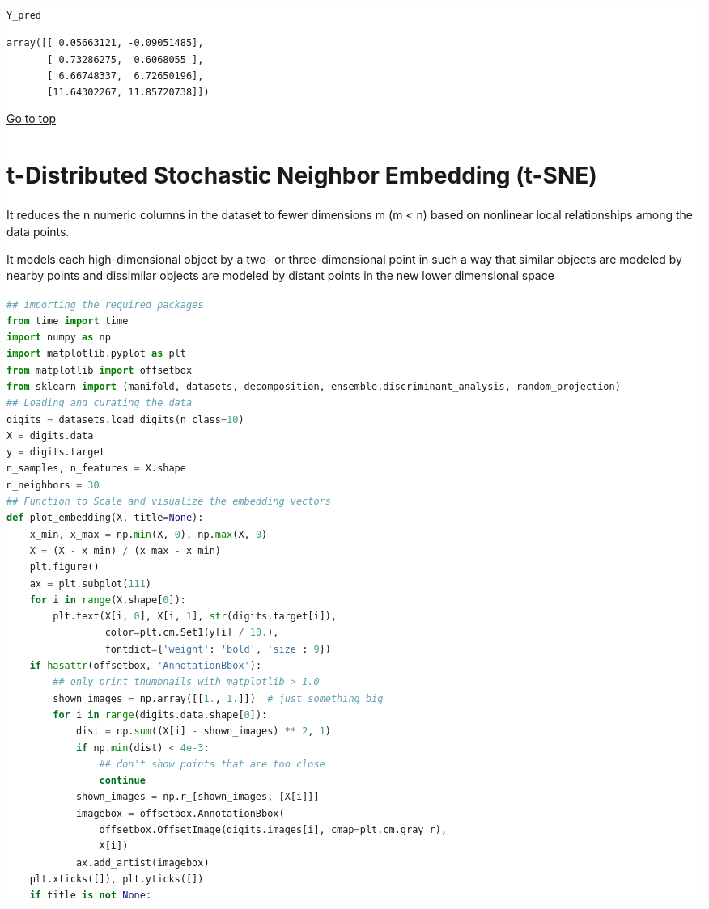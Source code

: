 
```python
Y_pred
```




    array([[ 0.05663121, -0.09051485],
           [ 0.73286275,  0.6068055 ],
           [ 6.66748337,  6.72650196],
           [11.64302267, 11.85720738]])



<a class="list-group-item list-group-item-action" data-toggle="list" href="#Dimensionality-Reduction-Techniques" role="tab" aria-controls="settings">Go to top<span class="badge badge-primary badge-pill"></span></a>

# t-Distributed Stochastic Neighbor Embedding (t-SNE)

It reduces the n numeric columns in the dataset to fewer dimensions m (m < n) based on nonlinear local relationships among the data points. 

It models each high-dimensional object by a two- or three-dimensional point in such a way that similar objects are modeled by nearby points and dissimilar objects are modeled by distant points in the new lower dimensional space



```python
## importing the required packages
from time import time
import numpy as np
import matplotlib.pyplot as plt
from matplotlib import offsetbox
from sklearn import (manifold, datasets, decomposition, ensemble,discriminant_analysis, random_projection)
## Loading and curating the data
digits = datasets.load_digits(n_class=10)
X = digits.data
y = digits.target
n_samples, n_features = X.shape
n_neighbors = 30
## Function to Scale and visualize the embedding vectors
def plot_embedding(X, title=None):
    x_min, x_max = np.min(X, 0), np.max(X, 0)
    X = (X - x_min) / (x_max - x_min)     
    plt.figure()
    ax = plt.subplot(111)
    for i in range(X.shape[0]):
        plt.text(X[i, 0], X[i, 1], str(digits.target[i]),
                 color=plt.cm.Set1(y[i] / 10.),
                 fontdict={'weight': 'bold', 'size': 9})
    if hasattr(offsetbox, 'AnnotationBbox'):
        ## only print thumbnails with matplotlib > 1.0
        shown_images = np.array([[1., 1.]])  # just something big
        for i in range(digits.data.shape[0]):
            dist = np.sum((X[i] - shown_images) ** 2, 1)
            if np.min(dist) < 4e-3:
                ## don't show points that are too close
                continue
            shown_images = np.r_[shown_images, [X[i]]]
            imagebox = offsetbox.AnnotationBbox(
                offsetbox.OffsetImage(digits.images[i], cmap=plt.cm.gray_r),
                X[i])
            ax.add_artist(imagebox)
    plt.xticks([]), plt.yticks([])
    if title is not None:
```